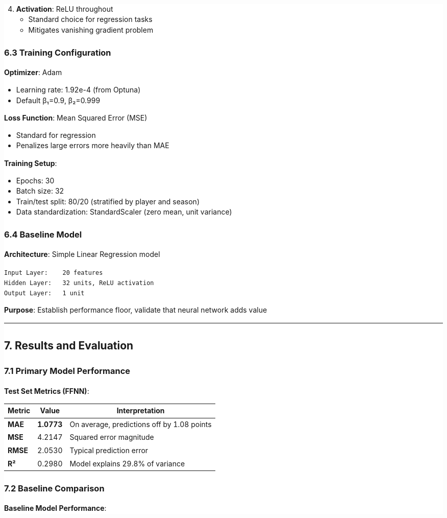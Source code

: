 4. **Activation**: ReLU throughout
   - Standard choice for regression tasks
   - Mitigates vanishing gradient problem

### 6.3 Training Configuration

**Optimizer**: Adam

- Learning rate: 1.92e-4 (from Optuna)
- Default β₁=0.9, β₂=0.999

**Loss Function**: Mean Squared Error (MSE)

- Standard for regression
- Penalizes large errors more heavily than MAE

**Training Setup**:

- Epochs: 30
- Batch size: 32
- Train/test split: 80/20 (stratified by player and season)
- Data standardization: StandardScaler (zero mean, unit variance)

### 6.4 Baseline Model

**Architecture**: Simple Linear Regression model

```
Input Layer:    20 features
Hidden Layer:   32 units, ReLU activation
Output Layer:   1 unit
```

**Purpose**: Establish performance floor, validate that neural network adds value

---

## 7. Results and Evaluation

### 7.1 Primary Model Performance

**Test Set Metrics (FFNN)**:

| Metric   | Value      | Interpretation                             |
| -------- | ---------- | ------------------------------------------ |
| **MAE**  | **1.0773** | On average, predictions off by 1.08 points |
| **MSE**  | 4.2147     | Squared error magnitude                    |
| **RMSE** | 2.0530     | Typical prediction error                   |
| **R²**   | 0.2980     | Model explains 29.8% of variance           |

### 7.2 Baseline Comparison

**Baseline Model Performance**:

